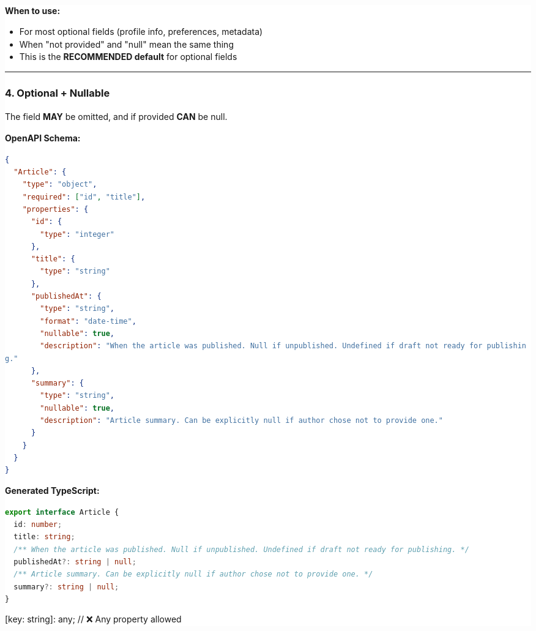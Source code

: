 **When to use:**
- For most optional fields (profile info, preferences, metadata)
- When "not provided" and "null" mean the same thing
- This is the **RECOMMENDED default** for optional fields

---

### 4. Optional + Nullable

The field **MAY** be omitted, and if provided **CAN** be null.

**OpenAPI Schema:**
```json
{
  "Article": {
    "type": "object",
    "required": ["id", "title"],
    "properties": {
      "id": {
        "type": "integer"
      },
      "title": {
        "type": "string"
      },
      "publishedAt": {
        "type": "string",
        "format": "date-time",
        "nullable": true,
        "description": "When the article was published. Null if unpublished. Undefined if draft not ready for publishing."
      },
      "summary": {
        "type": "string",
        "nullable": true,
        "description": "Article summary. Can be explicitly null if author chose not to provide one."
      }
    }
  }
}
```

**Generated TypeScript:**
```typescript
export interface Article {
  id: number;
  title: string;
  /** When the article was published. Null if unpublished. Undefined if draft not ready for publishing. */
  publishedAt?: string | null;
  /** Article summary. Can be explicitly null if author chose not to provide one. */
  summary?: string | null;
}
```


  [key: string]: any;  // ❌ Any property allowed